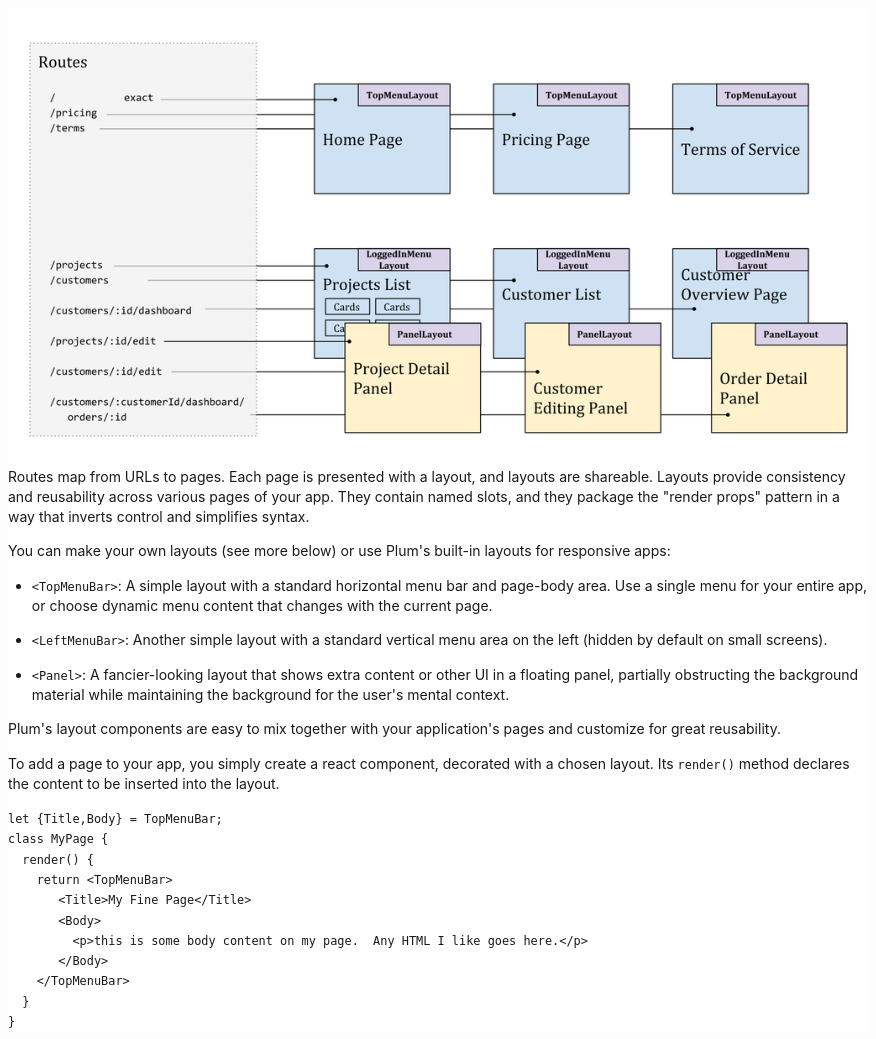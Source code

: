 ![diagram described above: routes, pages, panels, cards](./plumAnatomy.svg)

Routes map from URLs to pages.  Each page is presented with a layout, and layouts 
are shareable.  Layouts provide consistency and reusability across various pages 
of your app.  They contain named slots, and they package the "render props" 
pattern in a way that inverts control and simplifies syntax.
 
You can make your own layouts (see more below) or use Plum's built-in
layouts for responsive apps:    

 * `<TopMenuBar>`: A simple layout with a standard horizontal menu bar and 
   page-body area.  Use a single menu for your entire app, or choose dynamic 
   menu content that changes with the current page.
   
 * `<LeftMenuBar>`: Another simple layout with a standard vertical menu area 
   on the left (hidden by default on small screens).
   
 * `<Panel>`: A fancier-looking layout that shows extra content or other 
  UI in a floating panel, partially obstructing the background material while
  maintaining the background for the user's mental context.  

Plum's layout components are easy to mix together with your application's 
pages and customize for great reusability. 

To add a page to your app, you simply create a react component, decorated with
a chosen layout.  Its `render()` method declares the content to be inserted into 
the layout.

```
let {Title,Body} = TopMenuBar;
class MyPage {
  render() {
    return <TopMenuBar>
       <Title>My Fine Page</Title>
       <Body>
         <p>this is some body content on my page.  Any HTML I like goes here.</p>
       </Body>
    </TopMenuBar>
  }
}
```
